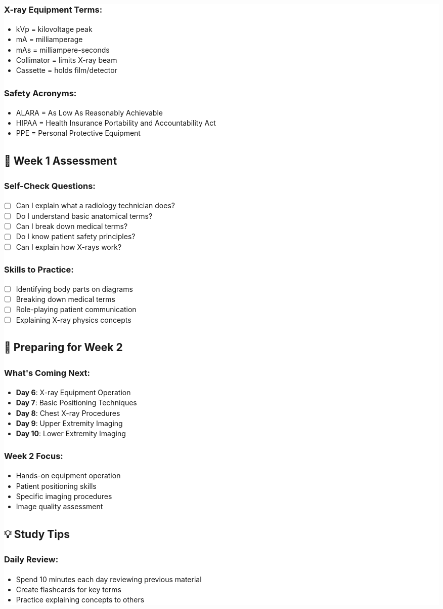 ### **X-ray Equipment Terms**:
- kVp = kilovoltage peak
- mA = milliamperage
- mAs = milliampere-seconds
- Collimator = limits X-ray beam
- Cassette = holds film/detector

### **Safety Acronyms**:
- ALARA = As Low As Reasonably Achievable
- HIPAA = Health Insurance Portability and Accountability Act
- PPE = Personal Protective Equipment

## 🧪 Week 1 Assessment

### **Self-Check Questions**:
- [ ] Can I explain what a radiology technician does?
- [ ] Do I understand basic anatomical terms?
- [ ] Can I break down medical terms?
- [ ] Do I know patient safety principles?
- [ ] Can I explain how X-rays work?

### **Skills to Practice**:
- [ ] Identifying body parts on diagrams
- [ ] Breaking down medical terms
- [ ] Role-playing patient communication
- [ ] Explaining X-ray physics concepts

## 🚀 Preparing for Week 2

### **What's Coming Next**:
- **Day 6**: X-ray Equipment Operation
- **Day 7**: Basic Positioning Techniques
- **Day 8**: Chest X-ray Procedures
- **Day 9**: Upper Extremity Imaging
- **Day 10**: Lower Extremity Imaging

### **Week 2 Focus**:
- Hands-on equipment operation
- Patient positioning skills
- Specific imaging procedures
- Image quality assessment

## 💡 Study Tips

### **Daily Review**:
- Spend 10 minutes each day reviewing previous material
- Create flashcards for key terms
- Practice explaining concepts to others
